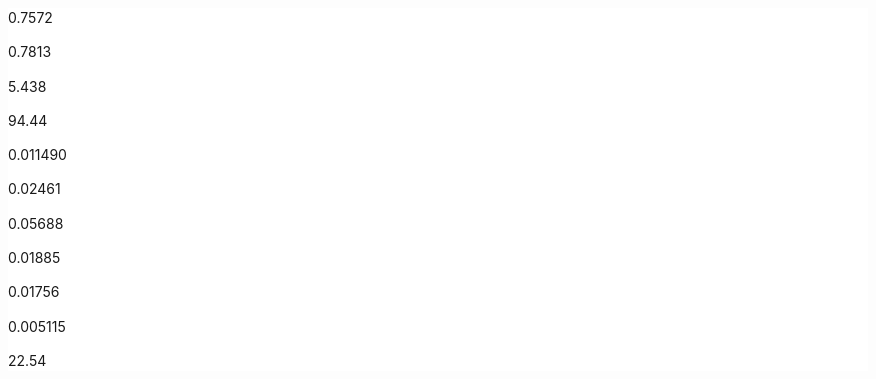 0.7572

</td>

<td style="text-align:right;">

0.7813

</td>

<td style="text-align:right;">

5.438

</td>

<td style="text-align:right;">

94.44

</td>

<td style="text-align:right;">

0.011490

</td>

<td style="text-align:right;">

0.02461

</td>

<td style="text-align:right;">

0.05688

</td>

<td style="text-align:right;">

0.01885

</td>

<td style="text-align:right;">

0.01756

</td>

<td style="text-align:right;">

0.005115

</td>

<td style="text-align:right;">

22.54

</td>

<td style="text-align:right;">
